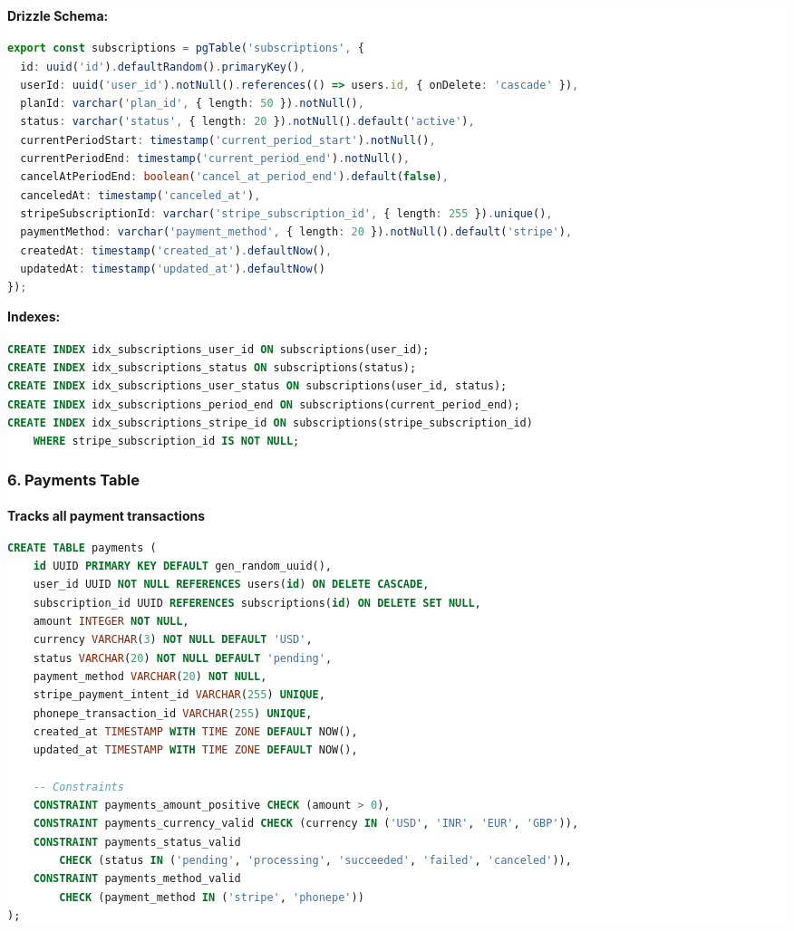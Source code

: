 **Drizzle Schema:**
```typescript
export const subscriptions = pgTable('subscriptions', {
  id: uuid('id').defaultRandom().primaryKey(),
  userId: uuid('user_id').notNull().references(() => users.id, { onDelete: 'cascade' }),
  planId: varchar('plan_id', { length: 50 }).notNull(),
  status: varchar('status', { length: 20 }).notNull().default('active'),
  currentPeriodStart: timestamp('current_period_start').notNull(),
  currentPeriodEnd: timestamp('current_period_end').notNull(),
  cancelAtPeriodEnd: boolean('cancel_at_period_end').default(false),
  canceledAt: timestamp('canceled_at'),
  stripeSubscriptionId: varchar('stripe_subscription_id', { length: 255 }).unique(),
  paymentMethod: varchar('payment_method', { length: 20 }).notNull().default('stripe'),
  createdAt: timestamp('created_at').defaultNow(),
  updatedAt: timestamp('updated_at').defaultNow()
});
```

**Indexes:**
```sql
CREATE INDEX idx_subscriptions_user_id ON subscriptions(user_id);
CREATE INDEX idx_subscriptions_status ON subscriptions(status);
CREATE INDEX idx_subscriptions_user_status ON subscriptions(user_id, status);
CREATE INDEX idx_subscriptions_period_end ON subscriptions(current_period_end);
CREATE INDEX idx_subscriptions_stripe_id ON subscriptions(stripe_subscription_id) 
    WHERE stripe_subscription_id IS NOT NULL;
```

### 6. Payments Table

**Tracks all payment transactions**

```sql
CREATE TABLE payments (
    id UUID PRIMARY KEY DEFAULT gen_random_uuid(),
    user_id UUID NOT NULL REFERENCES users(id) ON DELETE CASCADE,
    subscription_id UUID REFERENCES subscriptions(id) ON DELETE SET NULL,
    amount INTEGER NOT NULL,
    currency VARCHAR(3) NOT NULL DEFAULT 'USD',
    status VARCHAR(20) NOT NULL DEFAULT 'pending',
    payment_method VARCHAR(20) NOT NULL,
    stripe_payment_intent_id VARCHAR(255) UNIQUE,
    phonepe_transaction_id VARCHAR(255) UNIQUE,
    created_at TIMESTAMP WITH TIME ZONE DEFAULT NOW(),
    updated_at TIMESTAMP WITH TIME ZONE DEFAULT NOW(),
    
    -- Constraints
    CONSTRAINT payments_amount_positive CHECK (amount > 0),
    CONSTRAINT payments_currency_valid CHECK (currency IN ('USD', 'INR', 'EUR', 'GBP')),
    CONSTRAINT payments_status_valid 
        CHECK (status IN ('pending', 'processing', 'succeeded', 'failed', 'canceled')),
    CONSTRAINT payments_method_valid 
        CHECK (payment_method IN ('stripe', 'phonepe'))
);
```
